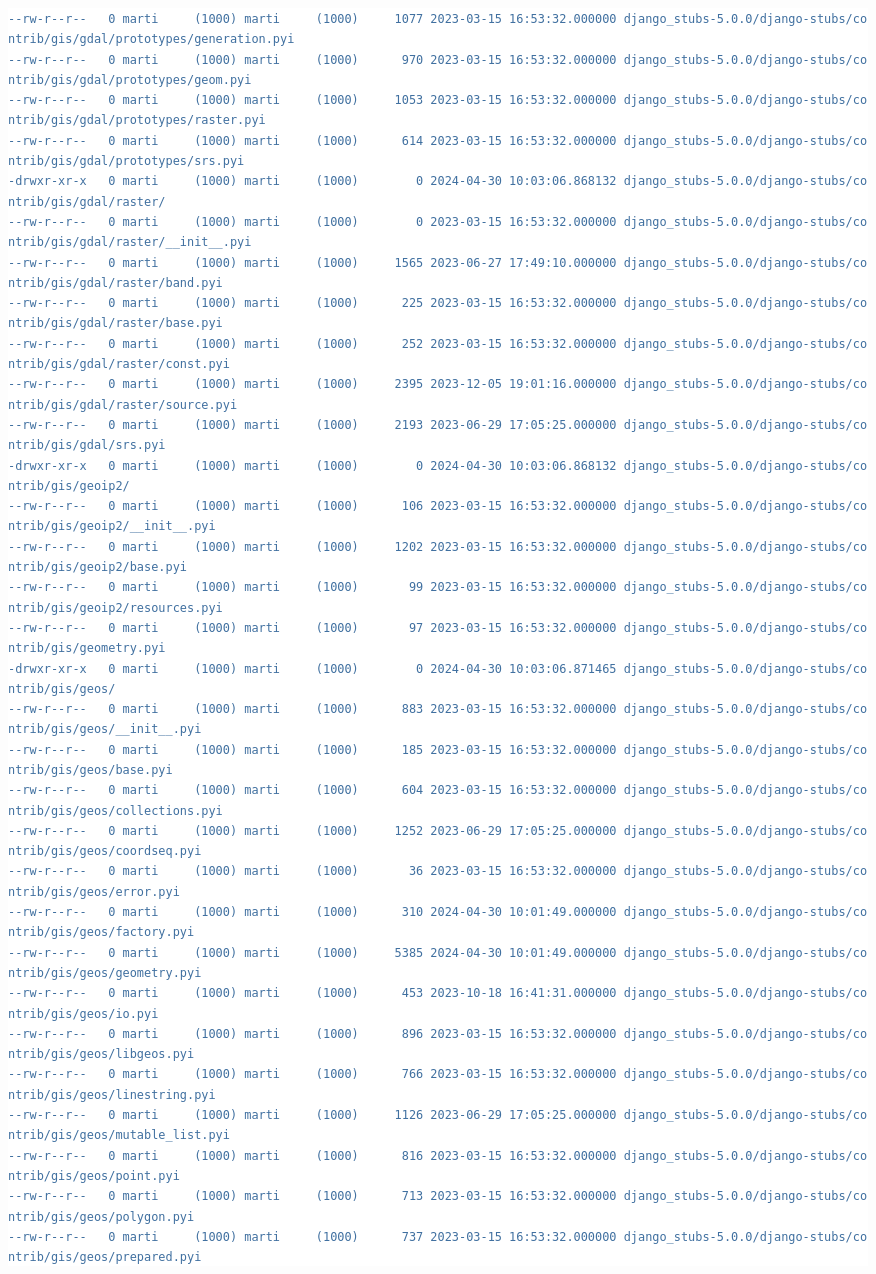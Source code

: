 ```diff
--rw-r--r--   0 marti     (1000) marti     (1000)     1077 2023-03-15 16:53:32.000000 django_stubs-5.0.0/django-stubs/contrib/gis/gdal/prototypes/generation.pyi
--rw-r--r--   0 marti     (1000) marti     (1000)      970 2023-03-15 16:53:32.000000 django_stubs-5.0.0/django-stubs/contrib/gis/gdal/prototypes/geom.pyi
--rw-r--r--   0 marti     (1000) marti     (1000)     1053 2023-03-15 16:53:32.000000 django_stubs-5.0.0/django-stubs/contrib/gis/gdal/prototypes/raster.pyi
--rw-r--r--   0 marti     (1000) marti     (1000)      614 2023-03-15 16:53:32.000000 django_stubs-5.0.0/django-stubs/contrib/gis/gdal/prototypes/srs.pyi
-drwxr-xr-x   0 marti     (1000) marti     (1000)        0 2024-04-30 10:03:06.868132 django_stubs-5.0.0/django-stubs/contrib/gis/gdal/raster/
--rw-r--r--   0 marti     (1000) marti     (1000)        0 2023-03-15 16:53:32.000000 django_stubs-5.0.0/django-stubs/contrib/gis/gdal/raster/__init__.pyi
--rw-r--r--   0 marti     (1000) marti     (1000)     1565 2023-06-27 17:49:10.000000 django_stubs-5.0.0/django-stubs/contrib/gis/gdal/raster/band.pyi
--rw-r--r--   0 marti     (1000) marti     (1000)      225 2023-03-15 16:53:32.000000 django_stubs-5.0.0/django-stubs/contrib/gis/gdal/raster/base.pyi
--rw-r--r--   0 marti     (1000) marti     (1000)      252 2023-03-15 16:53:32.000000 django_stubs-5.0.0/django-stubs/contrib/gis/gdal/raster/const.pyi
--rw-r--r--   0 marti     (1000) marti     (1000)     2395 2023-12-05 19:01:16.000000 django_stubs-5.0.0/django-stubs/contrib/gis/gdal/raster/source.pyi
--rw-r--r--   0 marti     (1000) marti     (1000)     2193 2023-06-29 17:05:25.000000 django_stubs-5.0.0/django-stubs/contrib/gis/gdal/srs.pyi
-drwxr-xr-x   0 marti     (1000) marti     (1000)        0 2024-04-30 10:03:06.868132 django_stubs-5.0.0/django-stubs/contrib/gis/geoip2/
--rw-r--r--   0 marti     (1000) marti     (1000)      106 2023-03-15 16:53:32.000000 django_stubs-5.0.0/django-stubs/contrib/gis/geoip2/__init__.pyi
--rw-r--r--   0 marti     (1000) marti     (1000)     1202 2023-03-15 16:53:32.000000 django_stubs-5.0.0/django-stubs/contrib/gis/geoip2/base.pyi
--rw-r--r--   0 marti     (1000) marti     (1000)       99 2023-03-15 16:53:32.000000 django_stubs-5.0.0/django-stubs/contrib/gis/geoip2/resources.pyi
--rw-r--r--   0 marti     (1000) marti     (1000)       97 2023-03-15 16:53:32.000000 django_stubs-5.0.0/django-stubs/contrib/gis/geometry.pyi
-drwxr-xr-x   0 marti     (1000) marti     (1000)        0 2024-04-30 10:03:06.871465 django_stubs-5.0.0/django-stubs/contrib/gis/geos/
--rw-r--r--   0 marti     (1000) marti     (1000)      883 2023-03-15 16:53:32.000000 django_stubs-5.0.0/django-stubs/contrib/gis/geos/__init__.pyi
--rw-r--r--   0 marti     (1000) marti     (1000)      185 2023-03-15 16:53:32.000000 django_stubs-5.0.0/django-stubs/contrib/gis/geos/base.pyi
--rw-r--r--   0 marti     (1000) marti     (1000)      604 2023-03-15 16:53:32.000000 django_stubs-5.0.0/django-stubs/contrib/gis/geos/collections.pyi
--rw-r--r--   0 marti     (1000) marti     (1000)     1252 2023-06-29 17:05:25.000000 django_stubs-5.0.0/django-stubs/contrib/gis/geos/coordseq.pyi
--rw-r--r--   0 marti     (1000) marti     (1000)       36 2023-03-15 16:53:32.000000 django_stubs-5.0.0/django-stubs/contrib/gis/geos/error.pyi
--rw-r--r--   0 marti     (1000) marti     (1000)      310 2024-04-30 10:01:49.000000 django_stubs-5.0.0/django-stubs/contrib/gis/geos/factory.pyi
--rw-r--r--   0 marti     (1000) marti     (1000)     5385 2024-04-30 10:01:49.000000 django_stubs-5.0.0/django-stubs/contrib/gis/geos/geometry.pyi
--rw-r--r--   0 marti     (1000) marti     (1000)      453 2023-10-18 16:41:31.000000 django_stubs-5.0.0/django-stubs/contrib/gis/geos/io.pyi
--rw-r--r--   0 marti     (1000) marti     (1000)      896 2023-03-15 16:53:32.000000 django_stubs-5.0.0/django-stubs/contrib/gis/geos/libgeos.pyi
--rw-r--r--   0 marti     (1000) marti     (1000)      766 2023-03-15 16:53:32.000000 django_stubs-5.0.0/django-stubs/contrib/gis/geos/linestring.pyi
--rw-r--r--   0 marti     (1000) marti     (1000)     1126 2023-06-29 17:05:25.000000 django_stubs-5.0.0/django-stubs/contrib/gis/geos/mutable_list.pyi
--rw-r--r--   0 marti     (1000) marti     (1000)      816 2023-03-15 16:53:32.000000 django_stubs-5.0.0/django-stubs/contrib/gis/geos/point.pyi
--rw-r--r--   0 marti     (1000) marti     (1000)      713 2023-03-15 16:53:32.000000 django_stubs-5.0.0/django-stubs/contrib/gis/geos/polygon.pyi
--rw-r--r--   0 marti     (1000) marti     (1000)      737 2023-03-15 16:53:32.000000 django_stubs-5.0.0/django-stubs/contrib/gis/geos/prepared.pyi
```